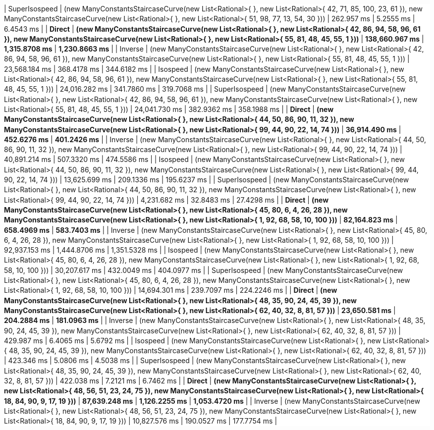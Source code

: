 | SuperIsospeed | (new ManyConstantsStaircaseCurve(new List&lt;Rational&gt;{  }, new List&lt;Rational&gt;{ 42, 71, 85, 100, 23, 61 }), new ManyConstantsStaircaseCurve(new List&lt;Rational&gt;{  }, new List&lt;Rational&gt;{ 51, 98, 77, 13, 54, 30 })) |     262.957 ms |     5.2555 ms |     6.4543 ms |
| **Direct**        | **(new ManyConstantsStaircaseCurve(new List&lt;Rational&gt;{  }, new List&lt;Rational&gt;{ 42, 86, 94, 58, 96, 61 }), new ManyConstantsStaircaseCurve(new List&lt;Rational&gt;{  }, new List&lt;Rational&gt;{ 55, 81, 48, 45, 55, 1 }))**   | **138,660.967 ms** | **1,315.8708 ms** | **1,230.8663 ms** |
| Inverse       | (new ManyConstantsStaircaseCurve(new List&lt;Rational&gt;{  }, new List&lt;Rational&gt;{ 42, 86, 94, 58, 96, 61 }), new ManyConstantsStaircaseCurve(new List&lt;Rational&gt;{  }, new List&lt;Rational&gt;{ 55, 81, 48, 45, 55, 1 }))   |  23,568.184 ms |   368.4178 ms |   344.6182 ms |
| Isospeed      | (new ManyConstantsStaircaseCurve(new List&lt;Rational&gt;{  }, new List&lt;Rational&gt;{ 42, 86, 94, 58, 96, 61 }), new ManyConstantsStaircaseCurve(new List&lt;Rational&gt;{  }, new List&lt;Rational&gt;{ 55, 81, 48, 45, 55, 1 }))   |  24,016.282 ms |   341.7860 ms |   319.7068 ms |
| SuperIsospeed | (new ManyConstantsStaircaseCurve(new List&lt;Rational&gt;{  }, new List&lt;Rational&gt;{ 42, 86, 94, 58, 96, 61 }), new ManyConstantsStaircaseCurve(new List&lt;Rational&gt;{  }, new List&lt;Rational&gt;{ 55, 81, 48, 45, 55, 1 }))   |  24,041.730 ms |   382.9362 ms |   358.1988 ms |
| **Direct**        | **(new ManyConstantsStaircaseCurve(new List&lt;Rational&gt;{  }, new List&lt;Rational&gt;{ 44, 50, 86, 90, 11, 32 }), new ManyConstantsStaircaseCurve(new List&lt;Rational&gt;{  }, new List&lt;Rational&gt;{ 99, 44, 90, 22, 14, 74 }))**  |  **36,914.490 ms** |   **452.6276 ms** |   **401.2426 ms** |
| Inverse       | (new ManyConstantsStaircaseCurve(new List&lt;Rational&gt;{  }, new List&lt;Rational&gt;{ 44, 50, 86, 90, 11, 32 }), new ManyConstantsStaircaseCurve(new List&lt;Rational&gt;{  }, new List&lt;Rational&gt;{ 99, 44, 90, 22, 14, 74 }))  |  40,891.214 ms |   507.3320 ms |   474.5586 ms |
| Isospeed      | (new ManyConstantsStaircaseCurve(new List&lt;Rational&gt;{  }, new List&lt;Rational&gt;{ 44, 50, 86, 90, 11, 32 }), new ManyConstantsStaircaseCurve(new List&lt;Rational&gt;{  }, new List&lt;Rational&gt;{ 99, 44, 90, 22, 14, 74 }))  |  13,625.699 ms |   209.1336 ms |   195.6237 ms |
| SuperIsospeed | (new ManyConstantsStaircaseCurve(new List&lt;Rational&gt;{  }, new List&lt;Rational&gt;{ 44, 50, 86, 90, 11, 32 }), new ManyConstantsStaircaseCurve(new List&lt;Rational&gt;{  }, new List&lt;Rational&gt;{ 99, 44, 90, 22, 14, 74 }))  |   4,231.682 ms |    32.8483 ms |    27.4298 ms |
| **Direct**        | **(new ManyConstantsStaircaseCurve(new List&lt;Rational&gt;{  }, new List&lt;Rational&gt;{ 45, 80, 6, 4, 26, 28 }), new ManyConstantsStaircaseCurve(new List&lt;Rational&gt;{  }, new List&lt;Rational&gt;{ 1, 92, 68, 58, 10, 100 }))**    |  **82,164.823 ms** |   **658.4969 ms** |   **583.7403 ms** |
| Inverse       | (new ManyConstantsStaircaseCurve(new List&lt;Rational&gt;{  }, new List&lt;Rational&gt;{ 45, 80, 6, 4, 26, 28 }), new ManyConstantsStaircaseCurve(new List&lt;Rational&gt;{  }, new List&lt;Rational&gt;{ 1, 92, 68, 58, 10, 100 }))    |  92,937.153 ms | 1,444.8706 ms | 1,351.5328 ms |
| Isospeed      | (new ManyConstantsStaircaseCurve(new List&lt;Rational&gt;{  }, new List&lt;Rational&gt;{ 45, 80, 6, 4, 26, 28 }), new ManyConstantsStaircaseCurve(new List&lt;Rational&gt;{  }, new List&lt;Rational&gt;{ 1, 92, 68, 58, 10, 100 }))    |  30,207.617 ms |   432.0049 ms |   404.0977 ms |
| SuperIsospeed | (new ManyConstantsStaircaseCurve(new List&lt;Rational&gt;{  }, new List&lt;Rational&gt;{ 45, 80, 6, 4, 26, 28 }), new ManyConstantsStaircaseCurve(new List&lt;Rational&gt;{  }, new List&lt;Rational&gt;{ 1, 92, 68, 58, 10, 100 }))    |  14,694.301 ms |   239.7097 ms |   224.2246 ms |
| **Direct**        | **(new ManyConstantsStaircaseCurve(new List&lt;Rational&gt;{  }, new List&lt;Rational&gt;{ 48, 35, 90, 24, 45, 39 }), new ManyConstantsStaircaseCurve(new List&lt;Rational&gt;{  }, new List&lt;Rational&gt;{ 62, 40, 32, 8, 81, 57 }))**   |  **23,650.581 ms** |   **204.2884 ms** |   **181.0963 ms** |
| Inverse       | (new ManyConstantsStaircaseCurve(new List&lt;Rational&gt;{  }, new List&lt;Rational&gt;{ 48, 35, 90, 24, 45, 39 }), new ManyConstantsStaircaseCurve(new List&lt;Rational&gt;{  }, new List&lt;Rational&gt;{ 62, 40, 32, 8, 81, 57 }))   |     429.987 ms |     6.4065 ms |     5.6792 ms |
| Isospeed      | (new ManyConstantsStaircaseCurve(new List&lt;Rational&gt;{  }, new List&lt;Rational&gt;{ 48, 35, 90, 24, 45, 39 }), new ManyConstantsStaircaseCurve(new List&lt;Rational&gt;{  }, new List&lt;Rational&gt;{ 62, 40, 32, 8, 81, 57 }))   |     423.346 ms |     5.0806 ms |     4.5038 ms |
| SuperIsospeed | (new ManyConstantsStaircaseCurve(new List&lt;Rational&gt;{  }, new List&lt;Rational&gt;{ 48, 35, 90, 24, 45, 39 }), new ManyConstantsStaircaseCurve(new List&lt;Rational&gt;{  }, new List&lt;Rational&gt;{ 62, 40, 32, 8, 81, 57 }))   |     422.038 ms |     7.2121 ms |     6.7462 ms |
| **Direct**        | **(new ManyConstantsStaircaseCurve(new List&lt;Rational&gt;{  }, new List&lt;Rational&gt;{ 48, 56, 51, 23, 24, 75 }), new ManyConstantsStaircaseCurve(new List&lt;Rational&gt;{  }, new List&lt;Rational&gt;{ 18, 84, 90, 9, 17, 19 }))**   |  **87,639.248 ms** | **1,126.2255 ms** | **1,053.4720 ms** |
| Inverse       | (new ManyConstantsStaircaseCurve(new List&lt;Rational&gt;{  }, new List&lt;Rational&gt;{ 48, 56, 51, 23, 24, 75 }), new ManyConstantsStaircaseCurve(new List&lt;Rational&gt;{  }, new List&lt;Rational&gt;{ 18, 84, 90, 9, 17, 19 }))   |  10,827.576 ms |   190.0527 ms |   177.7754 ms |